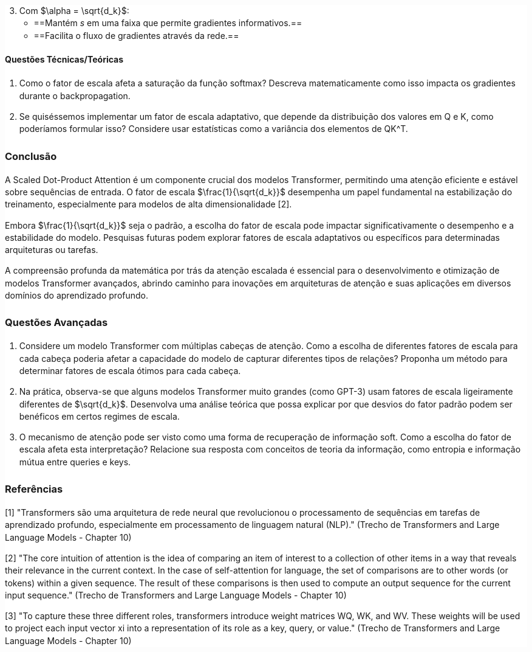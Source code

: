 3. Com $\alpha = \sqrt{d_k}$:
   - ==Mantém $s$ em uma faixa que permite gradientes informativos.==
   - ==Facilita o fluxo de gradientes através da rede.==

#### Questões Técnicas/Teóricas

1. Como o fator de escala afeta a saturação da função softmax? Descreva matematicamente como isso impacta os gradientes durante o backpropagation.

2. Se quiséssemos implementar um fator de escala adaptativo, que depende da distribuição dos valores em Q e K, como poderíamos formular isso? Considere usar estatísticas como a variância dos elementos de QK^T.

### Conclusão

A Scaled Dot-Product Attention é um componente crucial dos modelos Transformer, permitindo uma atenção eficiente e estável sobre sequências de entrada. O fator de escala $\frac{1}{\sqrt{d_k}}$ desempenha um papel fundamental na estabilização do treinamento, especialmente para modelos de alta dimensionalidade [2].

Embora $\frac{1}{\sqrt{d_k}}$ seja o padrão, a escolha do fator de escala pode impactar significativamente o desempenho e a estabilidade do modelo. Pesquisas futuras podem explorar fatores de escala adaptativos ou específicos para determinadas arquiteturas ou tarefas.

A compreensão profunda da matemática por trás da atenção escalada é essencial para o desenvolvimento e otimização de modelos Transformer avançados, abrindo caminho para inovações em arquiteturas de atenção e suas aplicações em diversos domínios do aprendizado profundo.

### Questões Avançadas

1. Considere um modelo Transformer com múltiplas cabeças de atenção. Como a escolha de diferentes fatores de escala para cada cabeça poderia afetar a capacidade do modelo de capturar diferentes tipos de relações? Proponha um método para determinar fatores de escala ótimos para cada cabeça.

2. Na prática, observa-se que alguns modelos Transformer muito grandes (como GPT-3) usam fatores de escala ligeiramente diferentes de $\sqrt{d_k}$. Desenvolva uma análise teórica que possa explicar por que desvios do fator padrão podem ser benéficos em certos regimes de escala.

3. O mecanismo de atenção pode ser visto como uma forma de recuperação de informação soft. Como a escolha do fator de escala afeta esta interpretação? Relacione sua resposta com conceitos de teoria da informação, como entropia e informação mútua entre queries e keys.

### Referências

[1] "Transformers são uma arquitetura de rede neural que revolucionou o processamento de sequências em tarefas de aprendizado profundo, especialmente em processamento de linguagem natural (NLP)." (Trecho de Transformers and Large Language Models - Chapter 10)

[2] "The core intuition of attention is the idea of comparing an item of interest to a collection of other items in a way that reveals their relevance in the current context. In the case of self-attention for language, the set of comparisons are to other words (or tokens) within a given sequence. The result of these comparisons is then used to compute an output sequence for the current input sequence." (Trecho de Transformers and Large Language Models - Chapter 10)

[3] "To capture these three different roles, transformers introduce weight matrices WQ, WK, and WV. These weights will be used to project each input vector xi into a representation of its role as a key, query, or value." (Trecho de Transformers and Large Language Models - Chapter 10)
